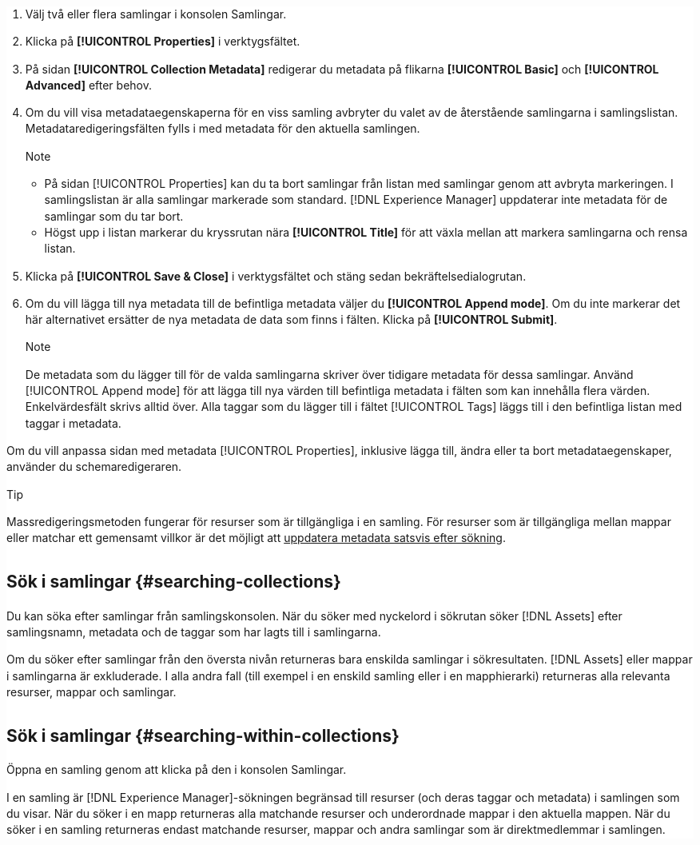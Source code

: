 1. Välj två eller flera samlingar i konsolen Samlingar.
1. Klicka på **[!UICONTROL Properties]** i verktygsfältet.
1. På sidan **[!UICONTROL Collection Metadata]** redigerar du metadata på flikarna **[!UICONTROL Basic]** och **[!UICONTROL Advanced]** efter behov.
1. Om du vill visa metadataegenskaperna för en viss samling avbryter du valet av de återstående samlingarna i samlingslistan. Metadataredigeringsfälten fylls i med metadata för den aktuella samlingen.

   >[!NOTE]
   >
   >* På sidan [!UICONTROL Properties] kan du ta bort samlingar från listan med samlingar genom att avbryta markeringen. I samlingslistan är alla samlingar markerade som standard. [!DNL Experience Manager] uppdaterar inte metadata för de samlingar som du tar bort.
   >* Högst upp i listan markerar du kryssrutan nära **[!UICONTROL Title]** för att växla mellan att markera samlingarna och rensa listan.

1. Klicka på **[!UICONTROL Save & Close]** i verktygsfältet och stäng sedan bekräftelsedialogrutan.
1. Om du vill lägga till nya metadata till de befintliga metadata väljer du **[!UICONTROL Append mode]**. Om du inte markerar det här alternativet ersätter de nya metadata de data som finns i fälten. Klicka på **[!UICONTROL Submit]**.

   >[!NOTE]
   >
   >De metadata som du lägger till för de valda samlingarna skriver över tidigare metadata för dessa samlingar. Använd [!UICONTROL Append mode] för att lägga till nya värden till befintliga metadata i fälten som kan innehålla flera värden. Enkelvärdesfält skrivs alltid över. Alla taggar som du lägger till i fältet [!UICONTROL Tags] läggs till i den befintliga listan med taggar i metadata.

Om du vill anpassa sidan med metadata [!UICONTROL Properties], inklusive lägga till, ändra eller ta bort metadataegenskaper, använder du schemaredigeraren.

>[!TIP]
>
>Massredigeringsmetoden fungerar för resurser som är tillgängliga i en samling. För resurser som är tillgängliga mellan mappar eller matchar ett gemensamt villkor är det möjligt att [uppdatera metadata satsvis efter sökning](/help/assets/search-assets.md#metadataupdates).

## Sök i samlingar {#searching-collections}

Du kan söka efter samlingar från samlingskonsolen. När du söker med nyckelord i sökrutan söker [!DNL Assets] efter samlingsnamn, metadata och de taggar som har lagts till i samlingarna.

Om du söker efter samlingar från den översta nivån returneras bara enskilda samlingar i sökresultaten. [!DNL Assets] eller mappar i samlingarna är exkluderade. I alla andra fall (till exempel i en enskild samling eller i en mapphierarki) returneras alla relevanta resurser, mappar och samlingar.

## Sök i samlingar {#searching-within-collections}

Öppna en samling genom att klicka på den i konsolen Samlingar.

I en samling är [!DNL Experience Manager]-sökningen begränsad till resurser (och deras taggar och metadata) i samlingen som du visar. När du söker i en mapp returneras alla matchande resurser och underordnade mappar i den aktuella mappen. När du söker i en samling returneras endast matchande resurser, mappar och andra samlingar som är direktmedlemmar i samlingen.
